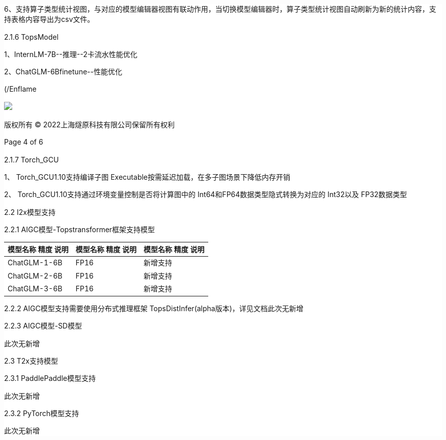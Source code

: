  
6、支持算子类型统计视图，与对应的模型编辑器视图有联动作用，当切换模型编辑器时，算子类型统计视图自动刷新为新的统计内容，支持表格内容导出为csv文件。
 
 
2.1.6     TopsModel
 
 
1、InternLM-7B--推理--2卡流水性能优化
 
 
2、ChatGLM-6Bfinetune--性能优化
 
 
(/Enflame
 
 
![](http://darwin-controller-pro.oss-cn-hangzhou.aliyuncs.com/docs/1418740443610374144/%E3%80%90%E5%8E%9F%E6%96%87%E3%80%91TopsRider_v2_4.jpg?Expires=1758382107&OSSAccessKeyId=LTAI5tBVMtznbk7xyCa56gof&Signature=VqqKk9VpOJq%2FGgVQd7gXsO7cSls%3D) 
 
版权所有 © 2022上海燧原科技有限公司保留所有权利
 
 
Page 4 of 6
 
 
2.1.7    Torch_GCU
 
 
1、 Torch_GCU1.10支持编译子图 Executable按需延迟加载，在多子图场景下降低内存开销
 
 
2、 Torch_GCU1.10支持通过环境变量控制是否将计算图中的 Int64和FP64数据类型隐式转换为对应的 Int32以及 FP32数据类型
 
 
2.2     I2x模型支持
 
 
2.2.1    AIGC模型-Topstransformer框架支持模型
 
 
| 模型名称                        精度                                  说明|模型名称                        精度                                  说明|模型名称                        精度                                  说明|
| ---|---|---|
| ChatGLM-1-6B|FP16|新增支持|
| ChatGLM-2-6B|FP16|新增支持|
| ChatGLM-3-6B|FP16|新增支持| 
 
2.2.2   AIGC模型支持需要使用分布式推理框架 TopsDistInfer(alpha版本)，详见文档此次无新增
 
 
2.2.3     AIGC模型-SD模型
 
 
此次无新增
 
 
2.3     T2x支持模型
 
 
2.3.1     PaddlePaddle模型支持
 
 
此次无新增
 
 
2.3.2    PyTorch模型支持
 
 
此次无新增
 